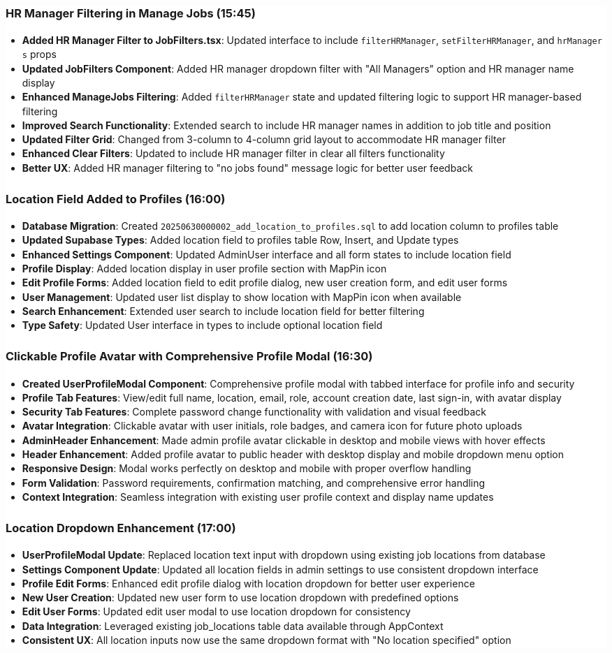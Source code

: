 ### HR Manager Filtering in Manage Jobs (15:45)
- **Added HR Manager Filter to JobFilters.tsx**: Updated interface to include `filterHRManager`, `setFilterHRManager`, and `hrManagers` props
- **Updated JobFilters Component**: Added HR manager dropdown filter with "All Managers" option and HR manager name display
- **Enhanced ManageJobs Filtering**: Added `filterHRManager` state and updated filtering logic to support HR manager-based filtering
- **Improved Search Functionality**: Extended search to include HR manager names in addition to job title and position
- **Updated Filter Grid**: Changed from 3-column to 4-column grid layout to accommodate HR manager filter
- **Enhanced Clear Filters**: Updated to include HR manager filter in clear all filters functionality
- **Better UX**: Added HR manager filtering to "no jobs found" message logic for better user feedback

### Location Field Added to Profiles (16:00)
- **Database Migration**: Created `20250630000002_add_location_to_profiles.sql` to add location column to profiles table
- **Updated Supabase Types**: Added location field to profiles table Row, Insert, and Update types
- **Enhanced Settings Component**: Updated AdminUser interface and all form states to include location field
- **Profile Display**: Added location display in user profile section with MapPin icon
- **Edit Profile Forms**: Added location field to edit profile dialog, new user creation form, and edit user forms
- **User Management**: Updated user list display to show location with MapPin icon when available
- **Search Enhancement**: Extended user search to include location field for better filtering
- **Type Safety**: Updated User interface in types to include optional location field

### Clickable Profile Avatar with Comprehensive Profile Modal (16:30)
- **Created UserProfileModal Component**: Comprehensive profile modal with tabbed interface for profile info and security
- **Profile Tab Features**: View/edit full name, location, email, role, account creation date, last sign-in, with avatar display
- **Security Tab Features**: Complete password change functionality with validation and visual feedback
- **Avatar Integration**: Clickable avatar with user initials, role badges, and camera icon for future photo uploads
- **AdminHeader Enhancement**: Made admin profile avatar clickable in desktop and mobile views with hover effects
- **Header Enhancement**: Added profile avatar to public header with desktop display and mobile dropdown menu option
- **Responsive Design**: Modal works perfectly on desktop and mobile with proper overflow handling
- **Form Validation**: Password requirements, confirmation matching, and comprehensive error handling
- **Context Integration**: Seamless integration with existing user profile context and display name updates

### Location Dropdown Enhancement (17:00)
- **UserProfileModal Update**: Replaced location text input with dropdown using existing job locations from database
- **Settings Component Update**: Updated all location fields in admin settings to use consistent dropdown interface
- **Profile Edit Forms**: Enhanced edit profile dialog with location dropdown for better user experience
- **New User Creation**: Updated new user form to use location dropdown with predefined options
- **Edit User Forms**: Updated edit user modal to use location dropdown for consistency
- **Data Integration**: Leveraged existing job_locations table data available through AppContext
- **Consistent UX**: All location inputs now use the same dropdown format with "No location specified" option